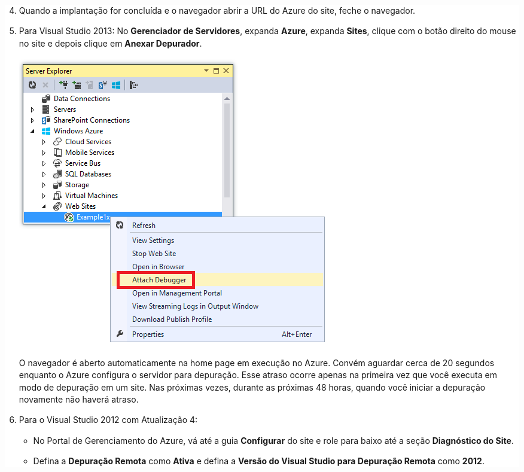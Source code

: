 4. Quando a implantação for concluída e o navegador abrir a URL do Azure do site, feche o navegador.

5. Para Visual Studio 2013: No **Gerenciador de Servidores**, expanda **Azure**, expanda **Sites**, clique com o botão direito do mouse no site e depois clique em **Anexar Depurador**. 

	![Attach debugger](./media/web-sites-dotnet-troubleshoot-visual-studio/tws-attachdebugger.png)

	O navegador é aberto automaticamente na home page em execução no Azure. Convém aguardar cerca de 20 segundos enquanto o Azure configura o servidor para depuração. Esse atraso ocorre apenas na primeira vez que você executa em modo de depuração em um site. Nas próximas vezes, durante as próximas 48 horas, quando você iniciar a depuração novamente não haverá atraso.

6. Para o Visual Studio 2012 com Atualização 4:<a id="vs2012"></a>

	* No Portal de Gerenciamento do Azure, vá até a guia **Configurar** do site e role para baixo até a seção **Diagnóstico do Site**.

	* Defina a **Depuração Remota** como **Ativa** e defina a **Versão do Visual Studio para Depuração Remota** como **2012**.
